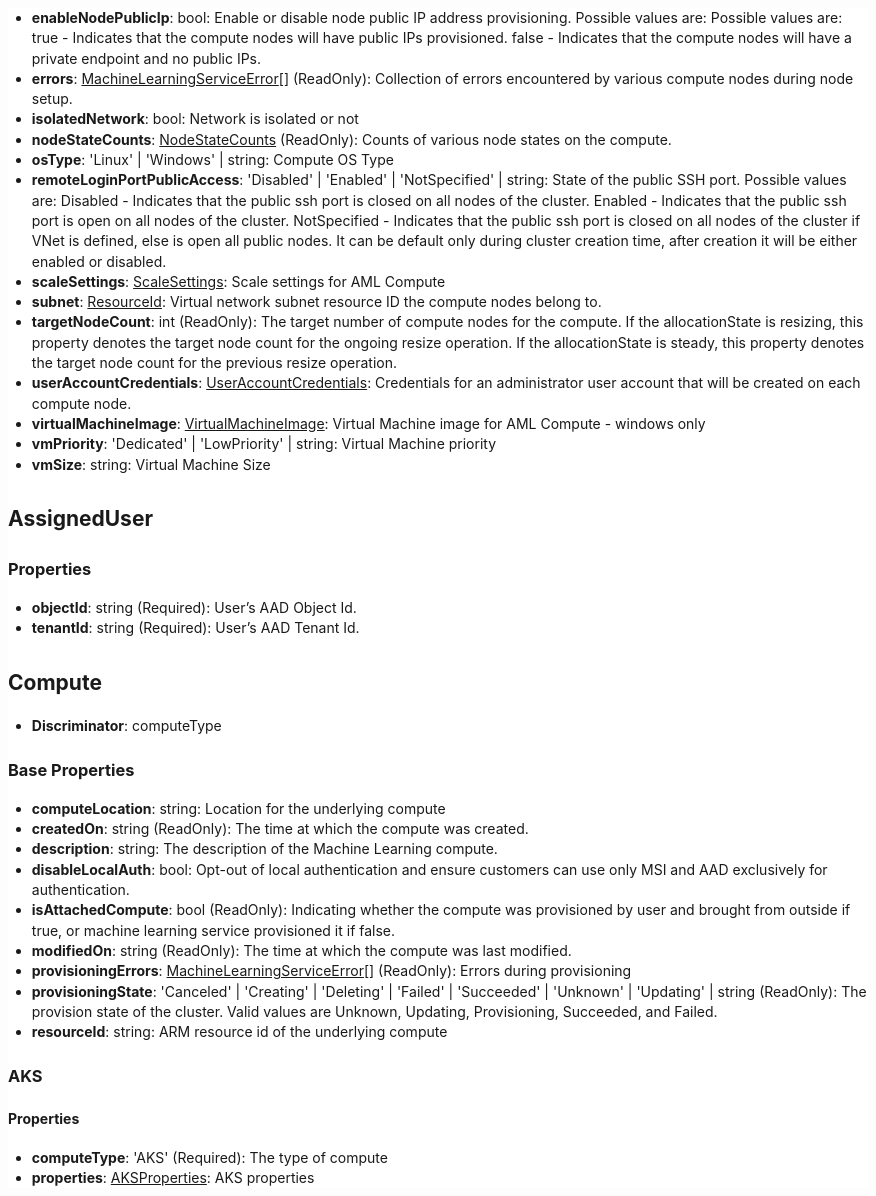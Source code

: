 * **enableNodePublicIp**: bool: Enable or disable node public IP address provisioning. Possible values are: Possible values are: true - Indicates that the compute nodes will have public IPs provisioned. false - Indicates that the compute nodes will have a private endpoint and no public IPs.
* **errors**: [MachineLearningServiceError](#machinelearningserviceerror)[] (ReadOnly): Collection of errors encountered by various compute nodes during node setup.
* **isolatedNetwork**: bool: Network is isolated or not
* **nodeStateCounts**: [NodeStateCounts](#nodestatecounts) (ReadOnly): Counts of various node states on the compute.
* **osType**: 'Linux' | 'Windows' | string: Compute OS Type
* **remoteLoginPortPublicAccess**: 'Disabled' | 'Enabled' | 'NotSpecified' | string: State of the public SSH port. Possible values are: Disabled - Indicates that the public ssh port is closed on all nodes of the cluster. Enabled - Indicates that the public ssh port is open on all nodes of the cluster. NotSpecified - Indicates that the public ssh port is closed on all nodes of the cluster if VNet is defined, else is open all public nodes. It can be default only during cluster creation time, after creation it will be either enabled or disabled.
* **scaleSettings**: [ScaleSettings](#scalesettings): Scale settings for AML Compute
* **subnet**: [ResourceId](#resourceid): Virtual network subnet resource ID the compute nodes belong to.
* **targetNodeCount**: int (ReadOnly): The target number of compute nodes for the compute. If the allocationState is resizing, this property denotes the target node count for the ongoing resize operation. If the allocationState is steady, this property denotes the target node count for the previous resize operation.
* **userAccountCredentials**: [UserAccountCredentials](#useraccountcredentials): Credentials for an administrator user account that will be created on each compute node.
* **virtualMachineImage**: [VirtualMachineImage](#virtualmachineimage): Virtual Machine image for AML Compute - windows only
* **vmPriority**: 'Dedicated' | 'LowPriority' | string: Virtual Machine priority
* **vmSize**: string: Virtual Machine Size

## AssignedUser
### Properties
* **objectId**: string (Required): User’s AAD Object Id.
* **tenantId**: string (Required): User’s AAD Tenant Id.

## Compute
* **Discriminator**: computeType

### Base Properties
* **computeLocation**: string: Location for the underlying compute
* **createdOn**: string (ReadOnly): The time at which the compute was created.
* **description**: string: The description of the Machine Learning compute.
* **disableLocalAuth**: bool: Opt-out of local authentication and ensure customers can use only MSI and AAD exclusively for authentication.
* **isAttachedCompute**: bool (ReadOnly): Indicating whether the compute was provisioned by user and brought from outside if true, or machine learning service provisioned it if false.
* **modifiedOn**: string (ReadOnly): The time at which the compute was last modified.
* **provisioningErrors**: [MachineLearningServiceError](#machinelearningserviceerror)[] (ReadOnly): Errors during provisioning
* **provisioningState**: 'Canceled' | 'Creating' | 'Deleting' | 'Failed' | 'Succeeded' | 'Unknown' | 'Updating' | string (ReadOnly): The provision state of the cluster. Valid values are Unknown, Updating, Provisioning, Succeeded, and Failed.
* **resourceId**: string: ARM resource id of the underlying compute
### AKS
#### Properties
* **computeType**: 'AKS' (Required): The type of compute
* **properties**: [AKSProperties](#aksproperties): AKS properties
